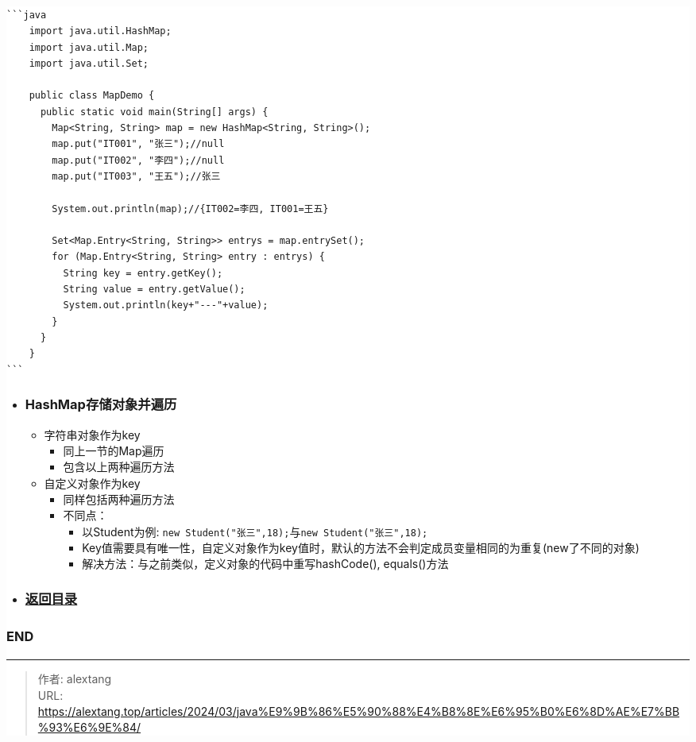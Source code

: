     ```java
        import java.util.HashMap;
        import java.util.Map;
        import java.util.Set;
    
        public class MapDemo {
          public static void main(String[] args) {
            Map<String, String> map = new HashMap<String, String>();
            map.put("IT001", "张三");//null
            map.put("IT002", "李四");//null
            map.put("IT003", "王五");//张三
    
            System.out.println(map);//{IT002=李四, IT001=王五}
    
            Set<Map.Entry<String, String>> entrys = map.entrySet();
            for (Map.Entry<String, String> entry : entrys) {
              String key = entry.getKey();
              String value = entry.getValue();
              System.out.println(key+"---"+value);
            }
          }
        }    
    ```

- ### HashMap存储对象并遍历
  - 字符串对象作为key
    - 同上一节的Map遍历
    - 包含以上两种遍历方法
  - 自定义对象作为key 
    - 同样包括两种遍历方法
    - 不同点：
      - 以Student为例: `new Student("张三",18);`与`new Student("张三",18);`
      - Key值需要具有唯一性，自定义对象作为key值时，默认的方法不会判定成员变量相同的为重复(new了不同的对象)
      - 解决方法：与之前类似，定义对象的代码中重写hashCode(), equals()方法


* ### [返回目录](#目录)




### END


---

> 作者: alextang  
> URL: https://alextang.top/articles/2024/03/java%E9%9B%86%E5%90%88%E4%B8%8E%E6%95%B0%E6%8D%AE%E7%BB%93%E6%9E%84/  

